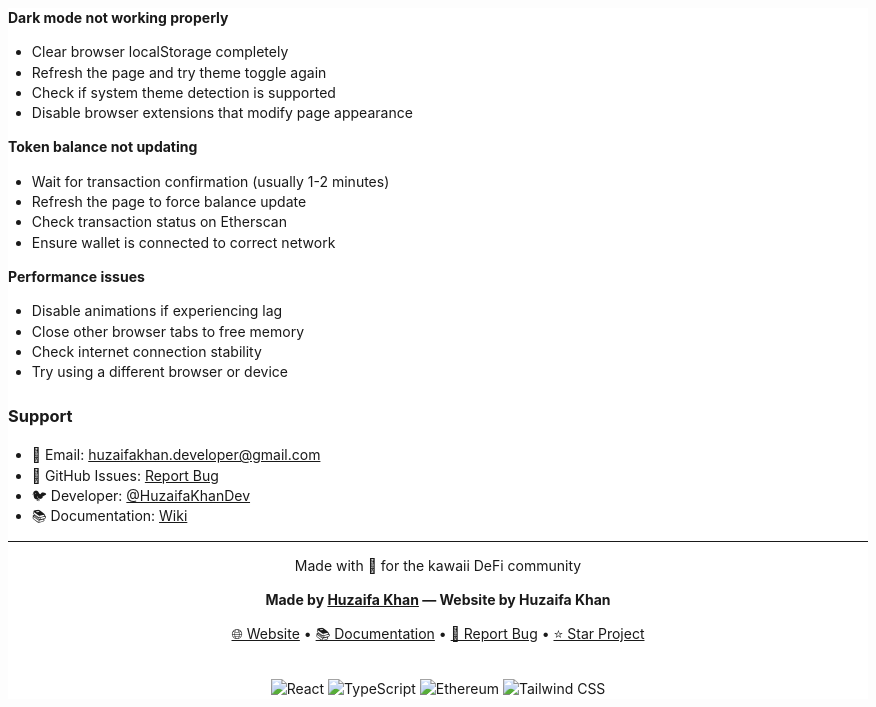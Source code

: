 **Dark mode not working properly**
- Clear browser localStorage completely
- Refresh the page and try theme toggle again
- Check if system theme detection is supported
- Disable browser extensions that modify page appearance

**Token balance not updating**
- Wait for transaction confirmation (usually 1-2 minutes)
- Refresh the page to force balance update
- Check transaction status on Etherscan
- Ensure wallet is connected to correct network

**Performance issues**
- Disable animations if experiencing lag
- Close other browser tabs to free memory
- Check internet connection stability
- Try using a different browser or device

### Support

- 📧 Email: huzaifakhan.developer@gmail.com
- 💬 GitHub Issues: [Report Bug](https://github.com/HuzaifaKhanDeveloper/fluffyswap/issues)
- 🐦 Developer: [@HuzaifaKhanDev](https://github.com/HuzaifaKhanDeveloper)
- 📚 Documentation: [Wiki](https://github.com/HuzaifaKhanDeveloper/fluffyswap/wiki)

---

<div align="center">
  <p>Made with 💖 for the kawaii DeFi community</p>
  <p>
    <strong>Made by <a href="https://github.com/HuzaifaKhanDeveloper">Huzaifa Khan</a> — Website by Huzaifa Khan</strong>
  </p>
  <p>
    <a href="https://fluffyswap.dev">🌐 Website</a> •
    <a href="https://docs.fluffyswap.dev">📚 Documentation</a> •
    <a href="https://github.com/HuzaifaKhanDeveloper/fluffyswap/issues">🐛 Report Bug</a> •
    <a href="https://github.com/HuzaifaKhanDeveloper/fluffyswap">⭐ Star Project</a>
  </p>
  
  <br>
  
  <img src="https://img.shields.io/badge/Built%20with-React-61DAFB?style=for-the-badge&logo=react&logoColor=white" alt="React">
  <img src="https://img.shields.io/badge/TypeScript-007ACC?style=for-the-badge&logo=typescript&logoColor=white" alt="TypeScript">
  <img src="https://img.shields.io/badge/Ethereum-3C3C3D?style=for-the-badge&logo=ethereum&logoColor=white" alt="Ethereum">
  <img src="https://img.shields.io/badge/Tailwind_CSS-38B2AC?style=for-the-badge&logo=tailwind-css&logoColor=white" alt="Tailwind CSS">
</div>